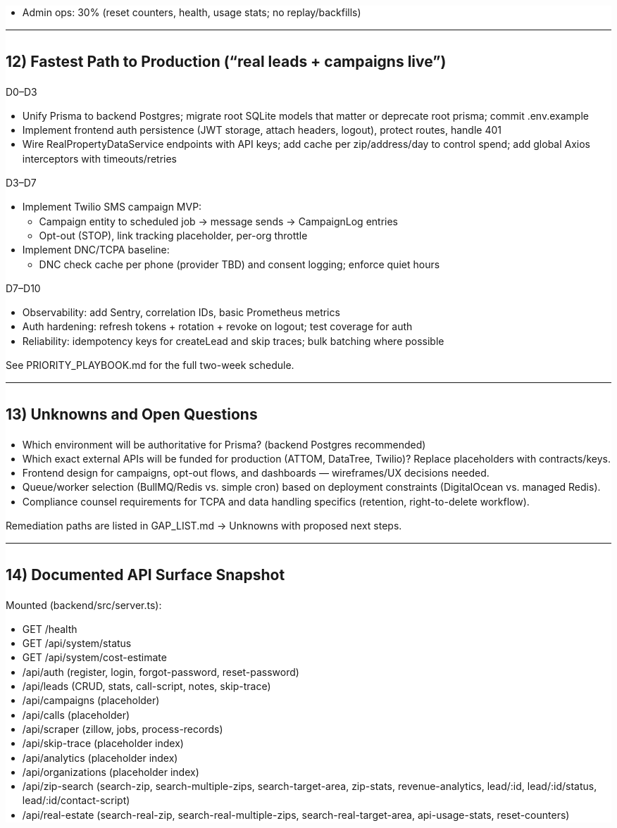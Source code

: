 - Admin ops: 30% (reset counters, health, usage stats; no replay/backfills)

---

## 12) Fastest Path to Production (“real leads + campaigns live”)

D0–D3
- Unify Prisma to backend Postgres; migrate root SQLite models that matter or deprecate root prisma; commit .env.example
- Implement frontend auth persistence (JWT storage, attach headers, logout), protect routes, handle 401
- Wire RealPropertyDataService endpoints with API keys; add cache per zip/address/day to control spend; add global Axios interceptors with timeouts/retries

D3–D7
- Implement Twilio SMS campaign MVP:
  - Campaign entity to scheduled job → message sends → CampaignLog entries
  - Opt-out (STOP), link tracking placeholder, per-org throttle
- Implement DNC/TCPA baseline:
  - DNC check cache per phone (provider TBD) and consent logging; enforce quiet hours

D7–D10
- Observability: add Sentry, correlation IDs, basic Prometheus metrics
- Auth hardening: refresh tokens + rotation + revoke on logout; test coverage for auth
- Reliability: idempotency keys for createLead and skip traces; bulk batching where possible

See PRIORITY_PLAYBOOK.md for the full two-week schedule.

---

## 13) Unknowns and Open Questions

- Which environment will be authoritative for Prisma? (backend Postgres recommended)
- Which exact external APIs will be funded for production (ATTOM, DataTree, Twilio)? Replace placeholders with contracts/keys.
- Frontend design for campaigns, opt-out flows, and dashboards — wireframes/UX decisions needed.
- Queue/worker selection (BullMQ/Redis vs. simple cron) based on deployment constraints (DigitalOcean vs. managed Redis).
- Compliance counsel requirements for TCPA and data handling specifics (retention, right-to-delete workflow).

Remediation paths are listed in GAP_LIST.md → Unknowns with proposed next steps.

---

## 14) Documented API Surface Snapshot

Mounted (backend/src/server.ts):
- GET /health
- GET /api/system/status
- GET /api/system/cost-estimate
- /api/auth (register, login, forgot-password, reset-password)
- /api/leads (CRUD, stats, call-script, notes, skip-trace)
- /api/campaigns (placeholder)
- /api/calls (placeholder)
- /api/scraper (zillow, jobs, process-records)
- /api/skip-trace (placeholder index)
- /api/analytics (placeholder index)
- /api/organizations (placeholder index)
- /api/zip-search (search-zip, search-multiple-zips, search-target-area, zip-stats, revenue-analytics, lead/:id, lead/:id/status, lead/:id/contact-script)
- /api/real-estate (search-real-zip, search-real-multiple-zips, search-real-target-area, api-usage-stats, reset-counters)